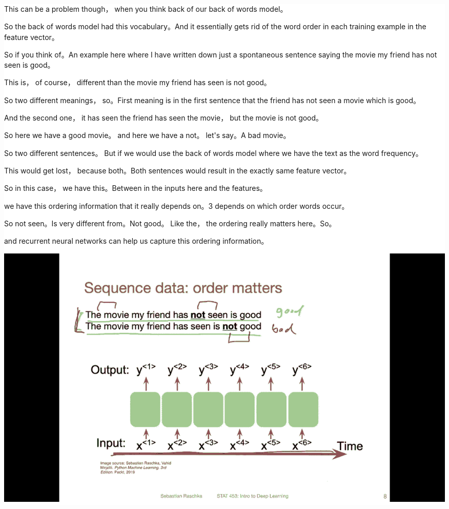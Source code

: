 This can be a problem though， when you think back of our back of words model。

So the back of words model had this vocabulary。And it essentially gets rid of the word order in each training example in the feature vector。

 So if you think of。An example here where I have written down just a spontaneous sentence saying the movie my friend has not seen is good。

This is， of course， different than the movie my friend has seen is not good。

So two different meanings， so。First meaning is in the first sentence that the friend has not seen a movie which is good。

 And the second one， it has seen the friend has seen the movie， but the movie is not good。

 So here we have a good movie。 and here we have a not。 let's say。A bad movie。

 So two different sentences。 But if we would use the back of words model where we have the text as the word frequency。

This would get lost， because both。Both sentences would result in the exactly same feature vector。

So in this case， we have this。Between in the inputs here and the features。

 we have this ordering information that it really depends on。3 depends on which order words occur。

 So not seen。Is very different from。Not good。 Like the， the ordering really matters here。So。

 and recurrent neural networks can help us capture this ordering information。



![](img/1bc3390e4881acb0aa3b84999f84804e_3.png)

